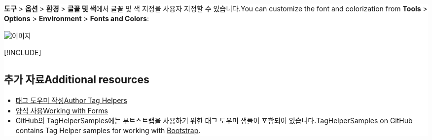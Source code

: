 <span data-ttu-id="7a1d3-262">**도구**  >  **옵션**  >  **환경**  >  **글꼴 및 색**에서 글꼴 및 색 지정을 사용자 지정할 수 있습니다.</span><span class="sxs-lookup"><span data-stu-id="7a1d3-262">You can customize the font and colorization from **Tools** > **Options** > **Environment** > **Fonts and Colors**:</span></span>

![이미지](intro/_static/fontoptions2.png)

[!INCLUDE[](~/includes/built-in-TH.md)]

## <a name="additional-resources"></a><span data-ttu-id="7a1d3-264">추가 자료</span><span class="sxs-lookup"><span data-stu-id="7a1d3-264">Additional resources</span></span>

* [<span data-ttu-id="7a1d3-265">태그 도우미 작성</span><span class="sxs-lookup"><span data-stu-id="7a1d3-265">Author Tag Helpers</span></span>](xref:mvc/views/tag-helpers/authoring)
* [<span data-ttu-id="7a1d3-266">양식 사용</span><span class="sxs-lookup"><span data-stu-id="7a1d3-266">Working with Forms</span></span>](xref:mvc/views/working-with-forms)
* <span data-ttu-id="7a1d3-267">[GitHub의 TagHelperSamples](https://github.com/dpaquette/TagHelperSamples)에는 [부트스트랩](https://getbootstrap.com/)을 사용하기 위한 태그 도우미 샘플이 포함되어 있습니다.</span><span class="sxs-lookup"><span data-stu-id="7a1d3-267">[TagHelperSamples on GitHub](https://github.com/dpaquette/TagHelperSamples) contains Tag Helper samples for working with [Bootstrap](https://getbootstrap.com/).</span></span>
